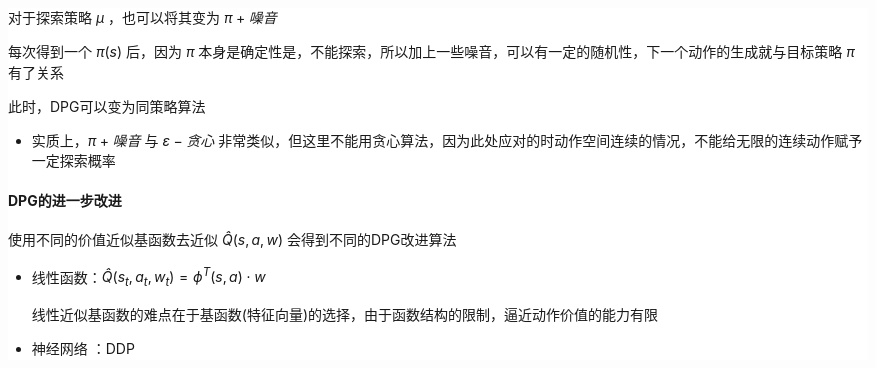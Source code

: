对于探索策略 $\mu$ ，也可以将其变为 $\pi+噪音$ 

每次得到一个 $\pi(s)$ 后，因为 $\pi$ 本身是确定性是，不能探索，所以加上一些噪音，可以有一定的随机性，下一个动作的生成就与目标策略 $\pi$ 有了关系

此时，DPG可以变为同策略算法

- 实质上，$\pi+噪音$ 与 $\varepsilon-贪心$ 非常类似，但这里不能用贪心算法，因为此处应对的时动作空间连续的情况，不能给无限的连续动作赋予一定探索概率

#### DPG的进一步改进

使用不同的价值近似基函数去近似 $\hat{Q}(s,a,w)$ 会得到不同的DPG改进算法

- 线性函数：$\hat{Q}(s_t,a_t,w_{t})=\phi^T(s,a)\cdot w$ 

  线性近似基函数的难点在于基函数(特征向量)的选择，由于函数结构的限制，逼近动作价值的能力有限

- 神经网络 ：DDP
